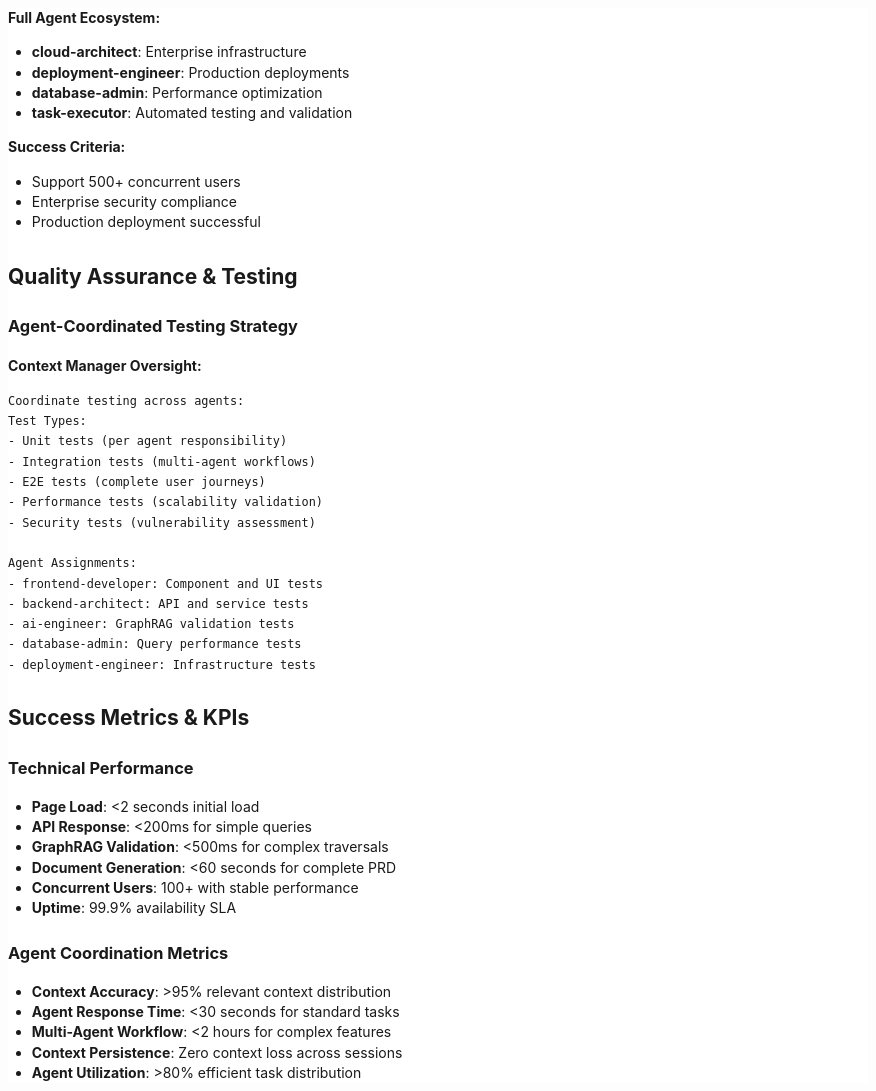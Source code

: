 **Full Agent Ecosystem:**

- **cloud-architect**: Enterprise infrastructure
- **deployment-engineer**: Production deployments
- **database-admin**: Performance optimization
- **task-executor**: Automated testing and validation

**Success Criteria:**

- Support 500+ concurrent users
- Enterprise security compliance
- Production deployment successful

## Quality Assurance & Testing

### Agent-Coordinated Testing Strategy

**Context Manager Oversight:**

```
Coordinate testing across agents:
Test Types:
- Unit tests (per agent responsibility)
- Integration tests (multi-agent workflows)
- E2E tests (complete user journeys)
- Performance tests (scalability validation)
- Security tests (vulnerability assessment)

Agent Assignments:
- frontend-developer: Component and UI tests
- backend-architect: API and service tests
- ai-engineer: GraphRAG validation tests
- database-admin: Query performance tests
- deployment-engineer: Infrastructure tests
```

## Success Metrics & KPIs

### Technical Performance

- **Page Load**: <2 seconds initial load
- **API Response**: <200ms for simple queries
- **GraphRAG Validation**: <500ms for complex traversals
- **Document Generation**: <60 seconds for complete PRD
- **Concurrent Users**: 100+ with stable performance
- **Uptime**: 99.9% availability SLA

### Agent Coordination Metrics

- **Context Accuracy**: >95% relevant context distribution
- **Agent Response Time**: <30 seconds for standard tasks
- **Multi-Agent Workflow**: <2 hours for complex features
- **Context Persistence**: Zero context loss across sessions
- **Agent Utilization**: >80% efficient task distribution
